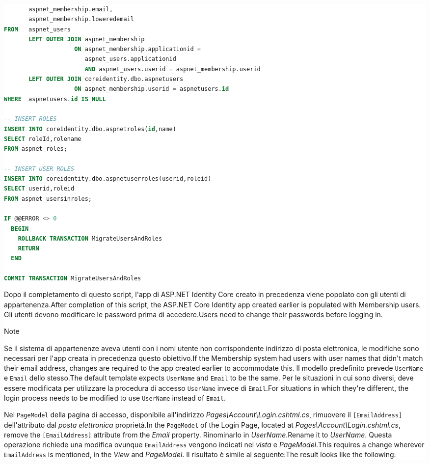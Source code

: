 ```sql
       aspnet_membership.email,
       aspnet_membership.loweredemail
FROM   aspnet_users
       LEFT OUTER JOIN aspnet_membership
                    ON aspnet_membership.applicationid =
                       aspnet_users.applicationid
                       AND aspnet_users.userid = aspnet_membership.userid
       LEFT OUTER JOIN coreidentity.dbo.aspnetusers
                    ON aspnet_membership.userid = aspnetusers.id
WHERE  aspnetusers.id IS NULL

-- INSERT ROLES
INSERT INTO coreIdentity.dbo.aspnetroles(id,name)
SELECT roleId,rolename
FROM aspnet_roles;

-- INSERT USER ROLES
INSERT INTO coreidentity.dbo.aspnetuserroles(userid,roleid)
SELECT userid,roleid
FROM aspnet_usersinroles;

IF @@ERROR <> 0
  BEGIN
    ROLLBACK TRANSACTION MigrateUsersAndRoles
    RETURN
  END

COMMIT TRANSACTION MigrateUsersAndRoles
```

<span data-ttu-id="2fe48-203">Dopo il completamento di questo script, l'app di ASP.NET Identity Core creato in precedenza viene popolato con gli utenti di appartenenza.</span><span class="sxs-lookup"><span data-stu-id="2fe48-203">After completion of this script, the ASP.NET Core Identity app created earlier is populated with Membership users.</span></span> <span data-ttu-id="2fe48-204">Gli utenti devono modificare le password prima di accedere.</span><span class="sxs-lookup"><span data-stu-id="2fe48-204">Users need to change their passwords before logging in.</span></span>

> [!NOTE]
> <span data-ttu-id="2fe48-205">Se il sistema di appartenenze aveva utenti con i nomi utente non corrispondente indirizzo di posta elettronica, le modifiche sono necessari per l'app creata in precedenza questo obiettivo.</span><span class="sxs-lookup"><span data-stu-id="2fe48-205">If the Membership system had users with user names that didn't match their email address, changes are required to the app created earlier to accommodate this.</span></span> <span data-ttu-id="2fe48-206">Il modello predefinito prevede `UserName` e `Email` dello stesso.</span><span class="sxs-lookup"><span data-stu-id="2fe48-206">The default template expects `UserName` and `Email` to be the same.</span></span> <span data-ttu-id="2fe48-207">Per le situazioni in cui sono diversi, deve essere modificata per utilizzare la procedura di accesso `UserName` invece di `Email`.</span><span class="sxs-lookup"><span data-stu-id="2fe48-207">For situations in which they're different, the login process needs to be modified to use `UserName` instead of `Email`.</span></span>

<span data-ttu-id="2fe48-208">Nel `PageModel` della pagina di accesso, disponibile all'indirizzo *Pages\Account\Login.cshtml.cs*, rimuovere il `[EmailAddress]` dell'attributo dal *posta elettronica* proprietà.</span><span class="sxs-lookup"><span data-stu-id="2fe48-208">In the `PageModel` of the Login Page, located at *Pages\Account\Login.cshtml.cs*, remove the `[EmailAddress]` attribute from the *Email* property.</span></span> <span data-ttu-id="2fe48-209">Rinominarlo in *UserName*.</span><span class="sxs-lookup"><span data-stu-id="2fe48-209">Rename it to *UserName*.</span></span> <span data-ttu-id="2fe48-210">Questa operazione richiede una modifica ovunque `EmailAddress` vengono indicati nel *vista* e *PageModel*.</span><span class="sxs-lookup"><span data-stu-id="2fe48-210">This requires a change wherever `EmailAddress` is mentioned, in the *View* and *PageModel*.</span></span> <span data-ttu-id="2fe48-211">Il risultato è simile al seguente:</span><span class="sxs-lookup"><span data-stu-id="2fe48-211">The result looks like the following:</span></span>
